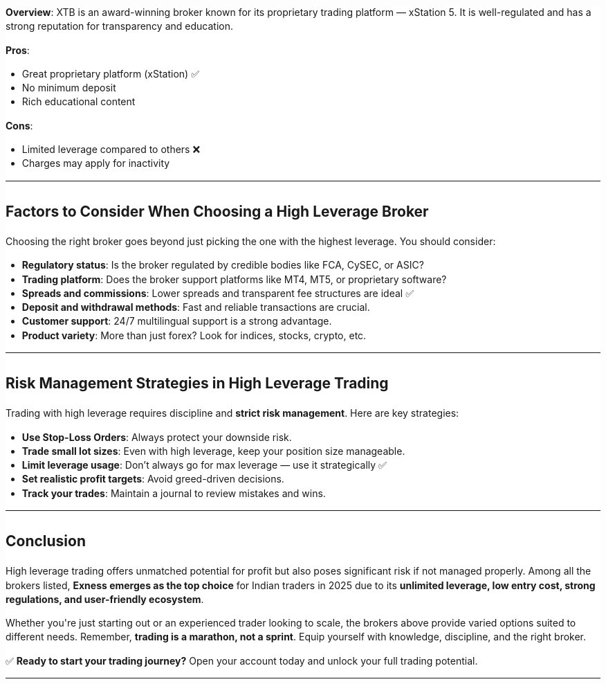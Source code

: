**Overview**: XTB is an award-winning broker known for its proprietary trading platform — xStation 5. It is well-regulated and has a strong reputation for transparency and education.

**Pros**:
- Great proprietary platform (xStation) ✅
- No minimum deposit
- Rich educational content

**Cons**:
- Limited leverage compared to others ❌
- Charges may apply for inactivity

---

## Factors to Consider When Choosing a High Leverage Broker

Choosing the right broker goes beyond just picking the one with the highest leverage. You should consider:

- **Regulatory status**: Is the broker regulated by credible bodies like FCA, CySEC, or ASIC?
- **Trading platform**: Does the broker support platforms like MT4, MT5, or proprietary software?
- **Spreads and commissions**: Lower spreads and transparent fee structures are ideal ✅
- **Deposit and withdrawal methods**: Fast and reliable transactions are crucial.
- **Customer support**: 24/7 multilingual support is a strong advantage.
- **Product variety**: More than just forex? Look for indices, stocks, crypto, etc.

---

## Risk Management Strategies in High Leverage Trading

Trading with high leverage requires discipline and **strict risk management**. Here are key strategies:

- **Use Stop-Loss Orders**: Always protect your downside risk.
- **Trade small lot sizes**: Even with high leverage, keep your position size manageable.
- **Limit leverage usage**: Don’t always go for max leverage — use it strategically ✅
- **Set realistic profit targets**: Avoid greed-driven decisions.
- **Track your trades**: Maintain a journal to review mistakes and wins.

---

## Conclusion

High leverage trading offers unmatched potential for profit but also poses significant risk if not managed properly. Among all the brokers listed, **Exness emerges as the top choice** for Indian traders in 2025 due to its **unlimited leverage, low entry cost, strong regulations, and user-friendly ecosystem**.

Whether you're just starting out or an experienced trader looking to scale, the brokers above provide varied options suited to different needs. Remember, **trading is a marathon, not a sprint**. Equip yourself with knowledge, discipline, and the right broker.

✅ **Ready to start your trading journey?** Open your account today and unlock your full trading potential.

---